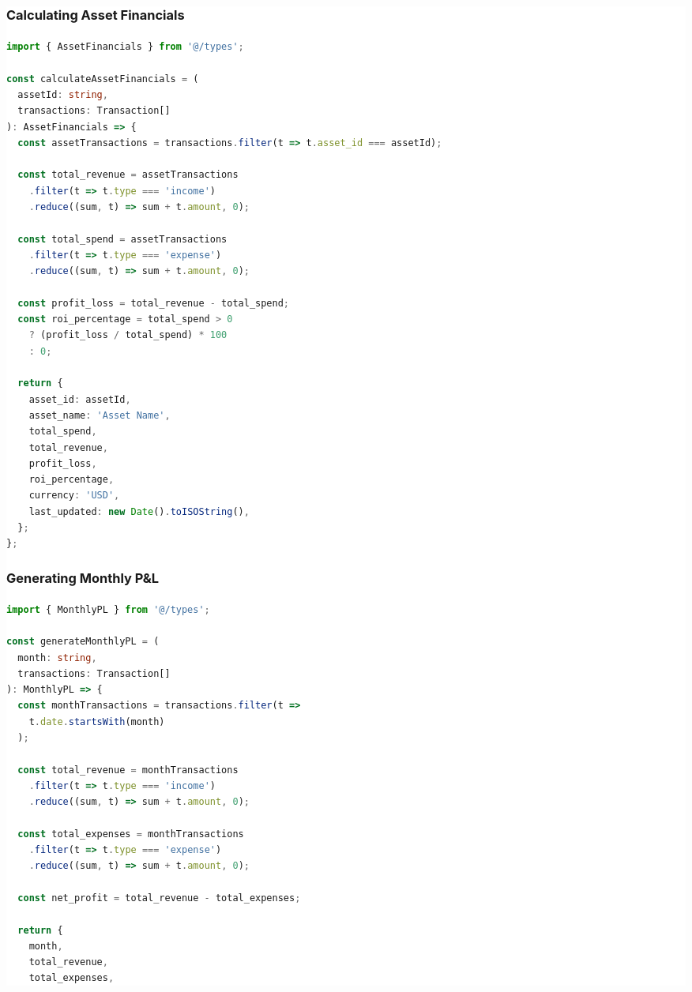 ### Calculating Asset Financials

```typescript
import { AssetFinancials } from '@/types';

const calculateAssetFinancials = (
  assetId: string,
  transactions: Transaction[]
): AssetFinancials => {
  const assetTransactions = transactions.filter(t => t.asset_id === assetId);
  
  const total_revenue = assetTransactions
    .filter(t => t.type === 'income')
    .reduce((sum, t) => sum + t.amount, 0);
  
  const total_spend = assetTransactions
    .filter(t => t.type === 'expense')
    .reduce((sum, t) => sum + t.amount, 0);
  
  const profit_loss = total_revenue - total_spend;
  const roi_percentage = total_spend > 0 
    ? (profit_loss / total_spend) * 100 
    : 0;
  
  return {
    asset_id: assetId,
    asset_name: 'Asset Name',
    total_spend,
    total_revenue,
    profit_loss,
    roi_percentage,
    currency: 'USD',
    last_updated: new Date().toISOString(),
  };
};
```

### Generating Monthly P&L

```typescript
import { MonthlyPL } from '@/types';

const generateMonthlyPL = (
  month: string,
  transactions: Transaction[]
): MonthlyPL => {
  const monthTransactions = transactions.filter(t => 
    t.date.startsWith(month)
  );
  
  const total_revenue = monthTransactions
    .filter(t => t.type === 'income')
    .reduce((sum, t) => sum + t.amount, 0);
  
  const total_expenses = monthTransactions
    .filter(t => t.type === 'expense')
    .reduce((sum, t) => sum + t.amount, 0);
  
  const net_profit = total_revenue - total_expenses;
  
  return {
    month,
    total_revenue,
    total_expenses,
```